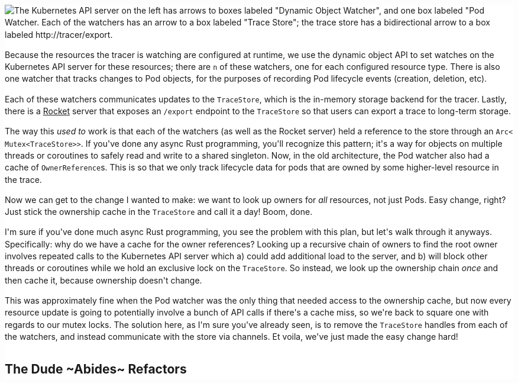 ![The Kubernetes API server on the left has arrows to boxes labeled "Dynamic Object Watcher", and one box labeled "Pod
Watcher.  Each of the watchers has an arrow to a box labeled "Trace Store"; the trace store has a bidirectional arrow to
a box labeled http://tracer/export.](/img/posts/sk-tracer-1.png)

Because the resources the tracer is watching are configured at runtime, we use the dynamic object API to set watches on
the Kubernetes API server for these resources; there are `n` of these watchers, one for each configured resource type.
There is also one watcher that tracks changes to Pod objects, for the purposes of recording Pod lifecycle events
(creation, deletion, etc).

Each of these watchers communicates updates to the `TraceStore`, which is the in-memory storage backend for the tracer.
Lastly, there is a [Rocket](https://rocket.rs) server that exposes an `/export` endpoint to the `TraceStore` so that
users can export a trace to long-term storage.

The way this _used to_ work is that each of the watchers (as well as the Rocket server) held a reference to the store
through an `Arc<Mutex<TraceStore>>`.  If you've done any async Rust programming, you'll recognize this pattern; it's a
way for objects on multiple threads or coroutines to safely read and write to a shared singleton.  Now, in the old
architecture, the Pod watcher also had a cache of `OwnerReference`s.  This is so that we only track lifecycle data
for pods that are owned by some higher-level resource in the trace.

Now we can get to the change I wanted to make: we want to look up owners for _all_ resources, not just Pods.  Easy
change, right?  Just stick the ownership cache in the `TraceStore` and call it a day!  Boom, done.

I'm sure if you've done much async Rust programming, you see the problem with this plan, but let's walk through it
anyways.  Specifically: why do we have a cache for the owner references?  Looking up a recursive chain of owners to find
the root owner involves repeated calls to the Kubernetes API server which a) could add additional load to the server,
and b) will block other threads or coroutines while we hold an exclusive lock on the `TraceStore`.  So instead, we look
up the ownership chain _once_ and then cache it, because ownership doesn't change.

This was approximately fine when the Pod watcher was the only thing that needed access to the ownership cache, but now
every resource update is going to potentially involve a bunch of API calls if there's a cache miss, so we're back to
square one with regards to our mutex locks.  The solution here, as I'm sure you've already seen, is to remove the
`TraceStore` handles from each of the watchers, and instead communicate with the store via channels.  Et voila, we've
just made the easy change hard!

## The Dude ~Abides~ Refactors

